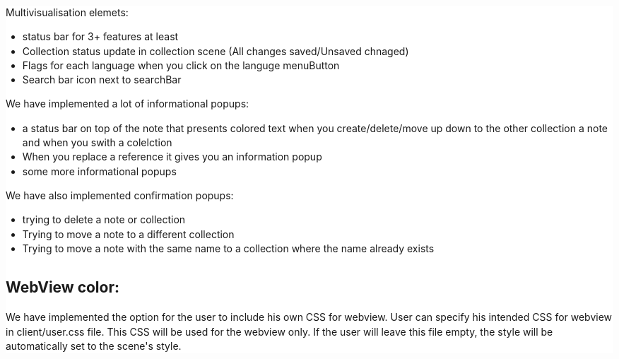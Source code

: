 Multivisualisation elemets:

- status bar for 3+ features at least
- Collection status update in collection scene (All changes saved/Unsaved chnaged)
- Flags for each language when you click on the languge menuButton 
- Search bar icon next to searchBar

We have implemented a lot of informational popups:

- a status bar on top of the note that presents colored text when you create/delete/move up down to the other collection a note and when you swith a colelction
- When you replace a reference it gives you an information popup
- some more informational popups

We have also implemented confirmation popups:

- trying to delete a note or collection
- Trying to move a note to a different collection
- Trying to move a note with the same name to a collection where the name already exists

## WebView color:
We have implemented the option for the user to include his own CSS for webview.
User can specify his intended CSS for webview in client/user.css file.
This CSS will be used for the webview only.
If the user will leave this file empty, the style will be automatically set to the scene's style.